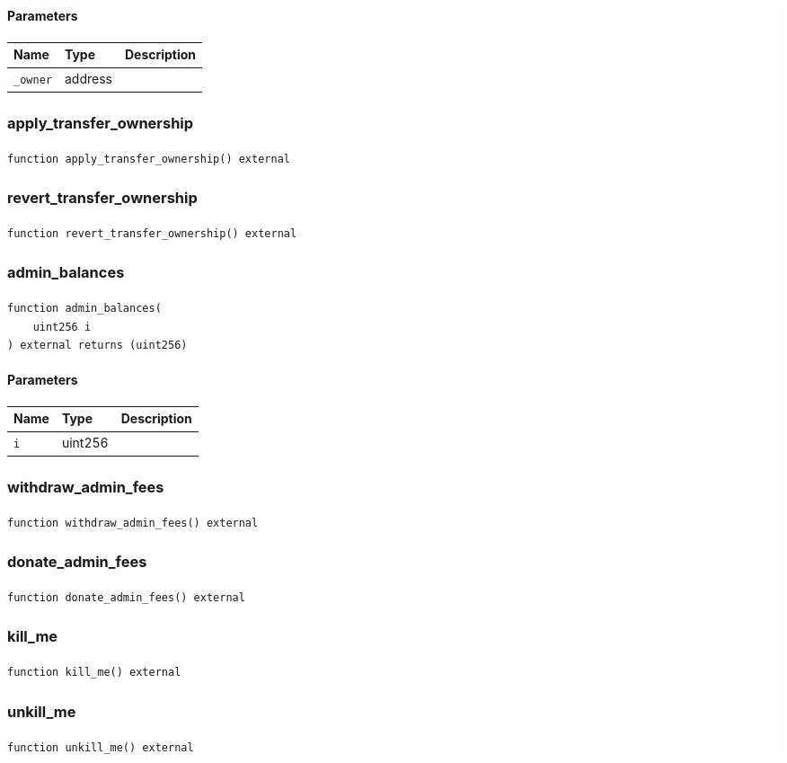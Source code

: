#### Parameters

| Name | Type | Description |
| :--- | :--- | :---------- |
| `_owner` | address |  |

### apply_transfer_ownership

```solidity
function apply_transfer_ownership() external
```

### revert_transfer_ownership

```solidity
function revert_transfer_ownership() external
```

### admin_balances

```solidity
function admin_balances(
    uint256 i
) external returns (uint256)
```

#### Parameters

| Name | Type | Description |
| :--- | :--- | :---------- |
| `i` | uint256 |  |

### withdraw_admin_fees

```solidity
function withdraw_admin_fees() external
```

### donate_admin_fees

```solidity
function donate_admin_fees() external
```

### kill_me

```solidity
function kill_me() external
```

### unkill_me

```solidity
function unkill_me() external
```

